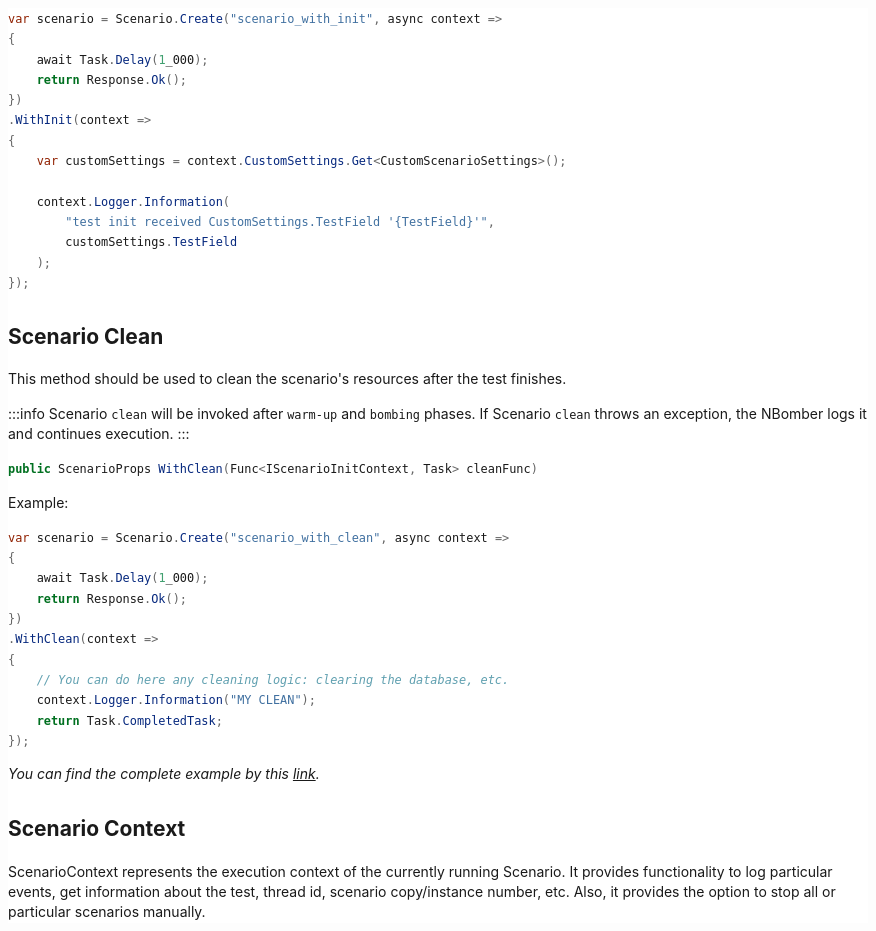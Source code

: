 ```csharp
var scenario = Scenario.Create("scenario_with_init", async context =>
{
    await Task.Delay(1_000);
    return Response.Ok();
})
.WithInit(context =>
{
    var customSettings = context.CustomSettings.Get<CustomScenarioSettings>();

    context.Logger.Information(
        "test init received CustomSettings.TestField '{TestField}'",
        customSettings.TestField
    );
});
```

## Scenario Clean

This method should be used to clean the scenario's resources after the test finishes. 

:::info
Scenario `clean` will be invoked after `warm-up` and `bombing` phases. If Scenario `clean` throws an exception, the NBomber logs it and continues execution.
:::

```csharp
public ScenarioProps WithClean(Func<IScenarioInitContext, Task> cleanFunc)
```

Example:

```csharp
var scenario = Scenario.Create("scenario_with_clean", async context =>
{
    await Task.Delay(1_000);
    return Response.Ok();
})
.WithClean(context =>
{
    // You can do here any cleaning logic: clearing the database, etc.
    context.Logger.Information("MY CLEAN");
    return Task.CompletedTask;
});

```
*You can find the complete example by this [link](https://github.com/PragmaticFlow/NBomber/blob/dev/examples/Demo/HelloWorld/ScenarioWithInit.cs).*

## Scenario Context

ScenarioContext represents the execution context of the currently running Scenario. It provides functionality to log particular events, get information about the test, thread id, scenario copy/instance number, etc. Also, it provides the option to stop all or particular scenarios manually. 
